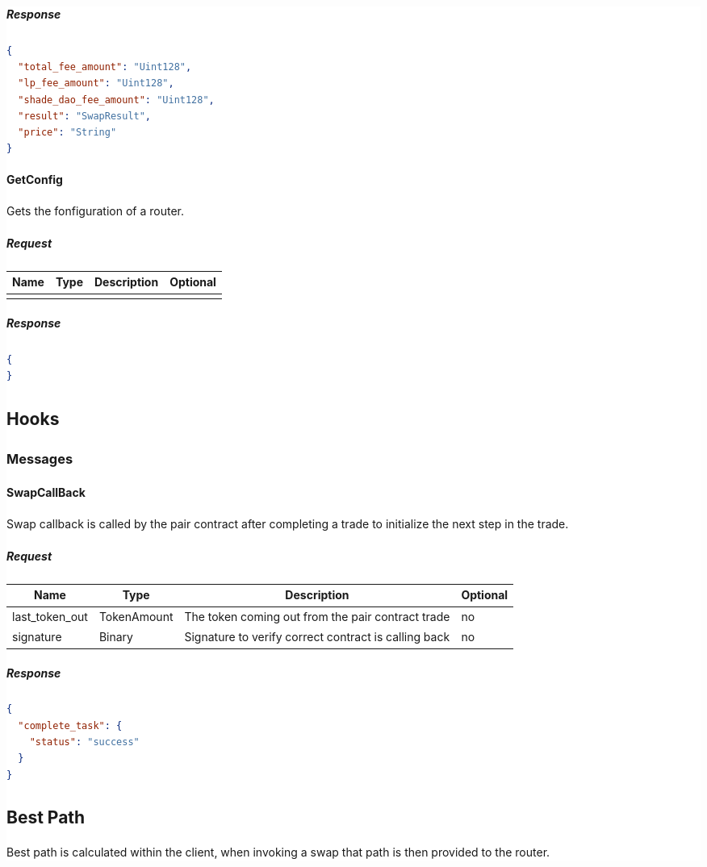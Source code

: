 ##### Response
```json
{
  "total_fee_amount": "Uint128",
  "lp_fee_amount": "Uint128",
  "shade_dao_fee_amount": "Uint128",
  "result": "SwapResult",
  "price": "String"  
}
```
#### GetConfig
Gets the fonfiguration of a router.
##### Request
|Name|Type|Description|Optional|
|-|-|-|-|
|||||


##### Response
```json
{
}
```

## Hooks
### Messages
#### SwapCallBack

Swap callback is called by the pair contract after completing a trade to initialize the next step in the trade.
##### Request
|Name|Type|Description|Optional|
|-|-|-|-|
|last_token_out|TokenAmount|The token coming out from the pair contract trade|no|
|signature|Binary|Signature to verify correct contract is calling back|no|

##### Response
```json
{
  "complete_task": {
    "status": "success"
  }
}
```


## Best Path
Best path is calculated within the client, when invoking a swap that path is then provided to the router.


